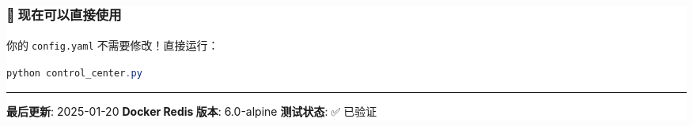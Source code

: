 ### 🚀 现在可以直接使用

你的 `config.yaml` 不需要修改！直接运行：

```powershell
python control_center.py
```

---

**最后更新**: 2025-01-20
**Docker Redis 版本**: 6.0-alpine
**测试状态**: ✅ 已验证
